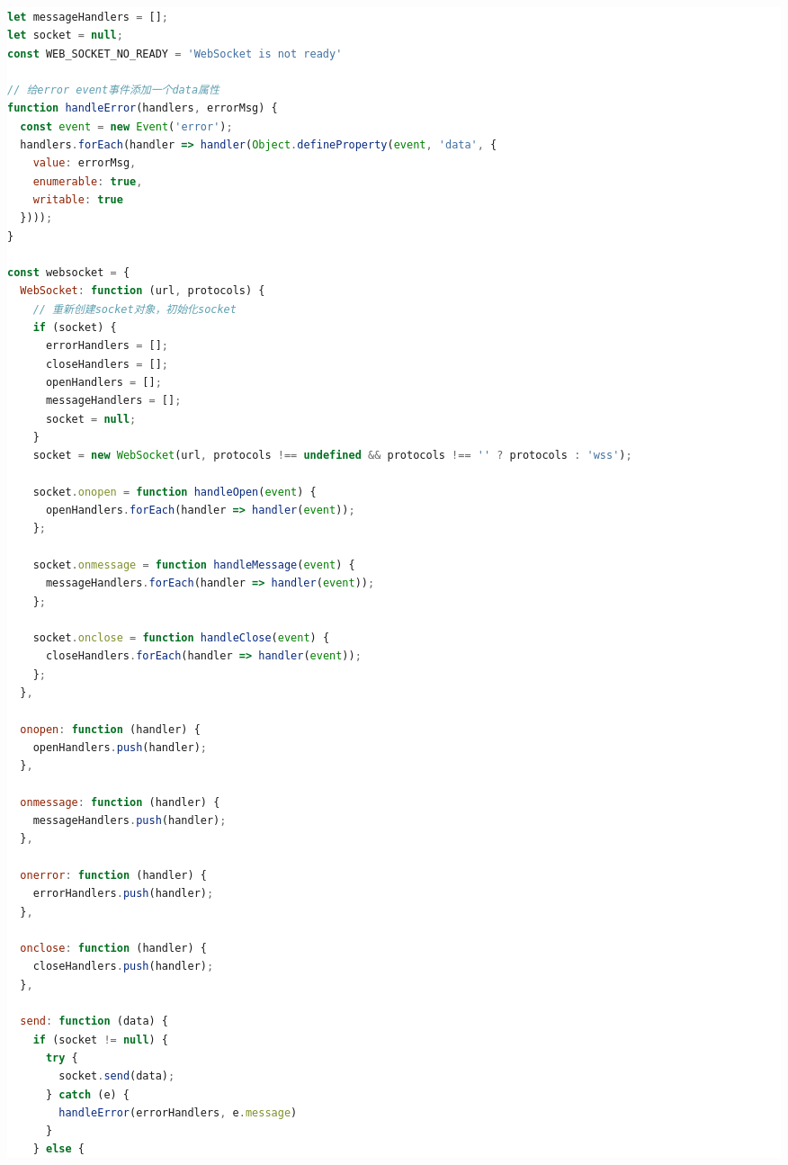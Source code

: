 ```javascript
let messageHandlers = [];
let socket = null;
const WEB_SOCKET_NO_READY = 'WebSocket is not ready'

// 给error event事件添加一个data属性
function handleError(handlers, errorMsg) {
  const event = new Event('error');
  handlers.forEach(handler => handler(Object.defineProperty(event, 'data', {
    value: errorMsg,
    enumerable: true,
    writable: true
  })));
}

const websocket = {
  WebSocket: function (url, protocols) {
    // 重新创建socket对象，初始化socket
    if (socket) {
      errorHandlers = [];
      closeHandlers = [];
      openHandlers = [];
      messageHandlers = [];
      socket = null;
    }
    socket = new WebSocket(url, protocols !== undefined && protocols !== '' ? protocols : 'wss');

    socket.onopen = function handleOpen(event) {
      openHandlers.forEach(handler => handler(event));
    };

    socket.onmessage = function handleMessage(event) {
      messageHandlers.forEach(handler => handler(event));
    };

    socket.onclose = function handleClose(event) {
      closeHandlers.forEach(handler => handler(event));
    };
  },

  onopen: function (handler) {
    openHandlers.push(handler);
  },

  onmessage: function (handler) {
    messageHandlers.push(handler);
  },

  onerror: function (handler) {
    errorHandlers.push(handler);
  },

  onclose: function (handler) {
    closeHandlers.push(handler);
  },

  send: function (data) {
    if (socket != null) {
      try {
        socket.send(data);
      } catch (e) {
        handleError(errorHandlers, e.message)
      }
    } else {
```